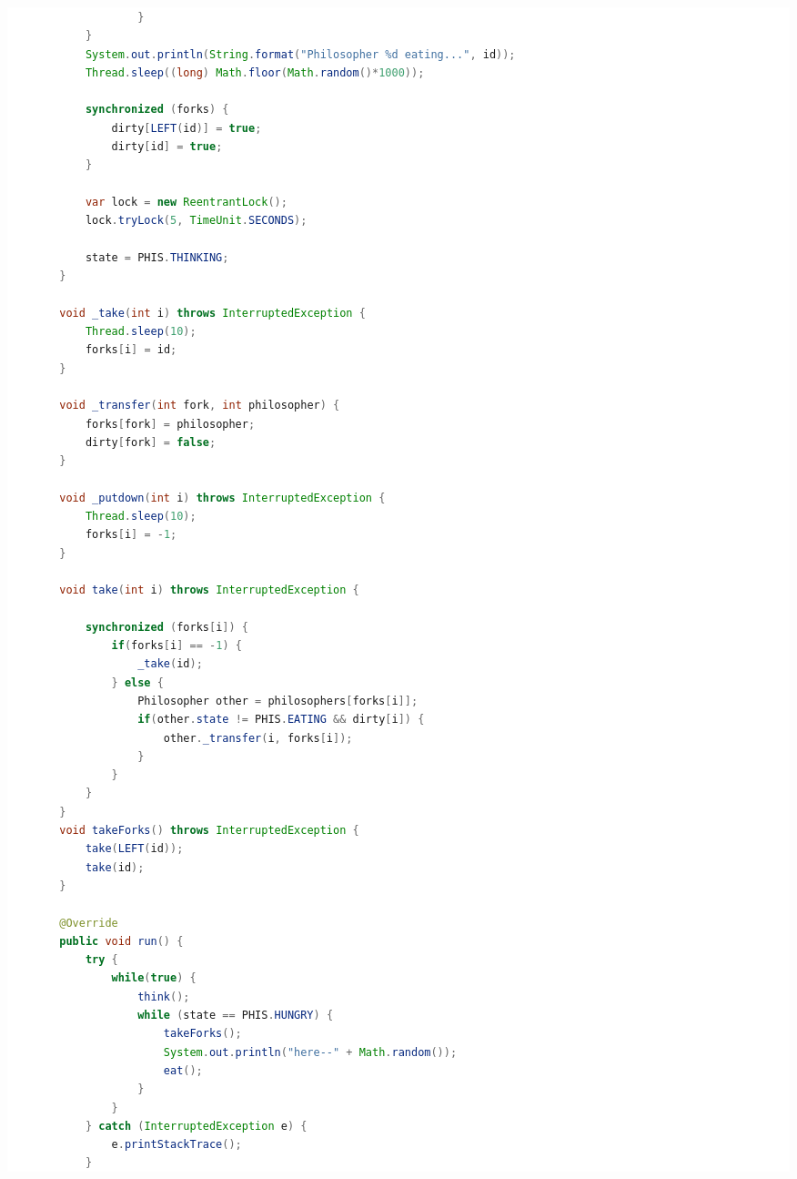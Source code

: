 ```java
                    }
            }
            System.out.println(String.format("Philosopher %d eating...", id));
            Thread.sleep((long) Math.floor(Math.random()*1000));

            synchronized (forks) {
                dirty[LEFT(id)] = true;
                dirty[id] = true;
            }

            var lock = new ReentrantLock();
            lock.tryLock(5, TimeUnit.SECONDS);

            state = PHIS.THINKING;
        }

        void _take(int i) throws InterruptedException {
            Thread.sleep(10);
            forks[i] = id;
        }

        void _transfer(int fork, int philosopher) {
            forks[fork] = philosopher;
            dirty[fork] = false;
        }

        void _putdown(int i) throws InterruptedException {
            Thread.sleep(10);
            forks[i] = -1;
        }

        void take(int i) throws InterruptedException {

            synchronized (forks[i]) {
                if(forks[i] == -1) {
                    _take(id);
                } else {
                    Philosopher other = philosophers[forks[i]];
                    if(other.state != PHIS.EATING && dirty[i]) {
                        other._transfer(i, forks[i]);
                    }
                }
            }
        }
        void takeForks() throws InterruptedException {
            take(LEFT(id));
            take(id);
        }

        @Override
        public void run() {
            try {
                while(true) {
                    think();
                    while (state == PHIS.HUNGRY) {
                        takeForks();
                        System.out.println("here--" + Math.random());
                        eat();
                    }
                }
            } catch (InterruptedException e) {
                e.printStackTrace();
            }
```